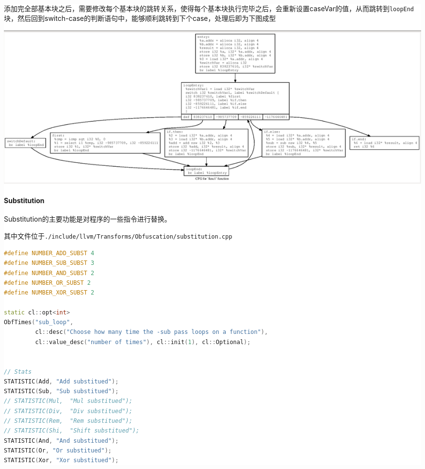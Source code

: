 添加完全部基本块之后，需要修改每个基本块的跳转关系，使得每个基本块执行完毕之后，会重新设置caseVar的值，从而跳转到`loopEnd`块，然后回到switch-case的判断语句中，能够顺利跳转到下个case，处理后即为下图成型

![](fla_5.png)



#### Substitution

Substitution的主要功能是对程序的一些指令进行替换。

其中文件位于`./include/llvm/Transforms/Obfuscation/substitution.cpp`

```c++
#define NUMBER_ADD_SUBST 4
#define NUMBER_SUB_SUBST 3
#define NUMBER_AND_SUBST 2
#define NUMBER_OR_SUBST 2
#define NUMBER_XOR_SUBST 2

static cl::opt<int>
ObfTimes("sub_loop",
         cl::desc("Choose how many time the -sub pass loops on a function"),
         cl::value_desc("number of times"), cl::init(1), cl::Optional);


// Stats
STATISTIC(Add, "Add substitued");
STATISTIC(Sub, "Sub substitued");
// STATISTIC(Mul,  "Mul substitued");
// STATISTIC(Div,  "Div substitued");
// STATISTIC(Rem,  "Rem substitued");
// STATISTIC(Shi,  "Shift substitued");
STATISTIC(And, "And substitued");
STATISTIC(Or, "Or substitued");
STATISTIC(Xor, "Xor substitued");
```
